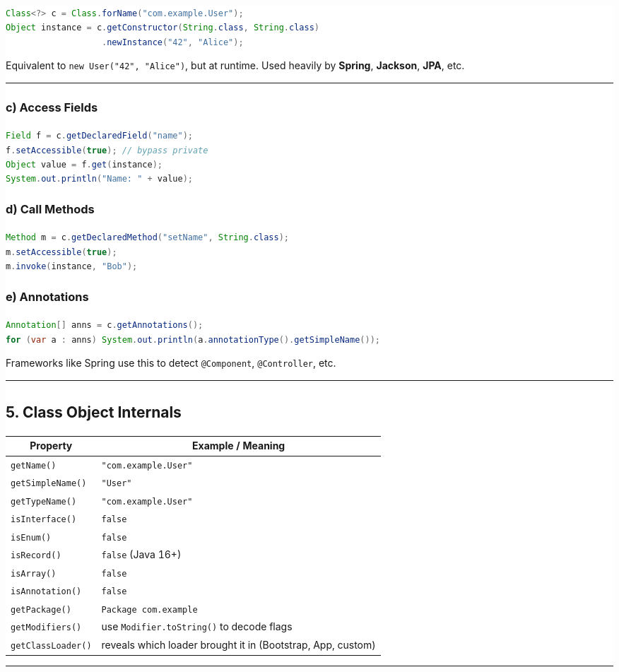 ```java
Class<?> c = Class.forName("com.example.User");
Object instance = c.getConstructor(String.class, String.class)
                   .newInstance("42", "Alice");
```

Equivalent to `new User("42", "Alice")`, but at runtime.
Used heavily by **Spring**, **Jackson**, **JPA**, etc.

---

### c) **Access Fields**

```java
Field f = c.getDeclaredField("name");
f.setAccessible(true); // bypass private
Object value = f.get(instance);
System.out.println("Name: " + value);
```

### d) **Call Methods**

```java
Method m = c.getDeclaredMethod("setName", String.class);
m.setAccessible(true);
m.invoke(instance, "Bob");
```

### e) **Annotations**

```java
Annotation[] anns = c.getAnnotations();
for (var a : anns) System.out.println(a.annotationType().getSimpleName());
```

Frameworks like Spring use this to detect `@Component`, `@Controller`, etc.

---

## 5. Class Object Internals

| Property           | Example / Meaning                                           |
| ------------------ | ----------------------------------------------------------- |
| `getName()`        | `"com.example.User"`                                        |
| `getSimpleName()`  | `"User"`                                                    |
| `getTypeName()`    | `"com.example.User"`                                        |
| `isInterface()`    | `false`                                                     |
| `isEnum()`         | `false`                                                     |
| `isRecord()`       | `false` (Java 16+)                                          |
| `isArray()`        | `false`                                                     |
| `isAnnotation()`   | `false`                                                     |
| `getPackage()`     | `Package com.example`                                       |
| `getModifiers()`   | use `Modifier.toString()` to decode flags                   |
| `getClassLoader()` | reveals which loader brought it in (Bootstrap, App, custom) |

---